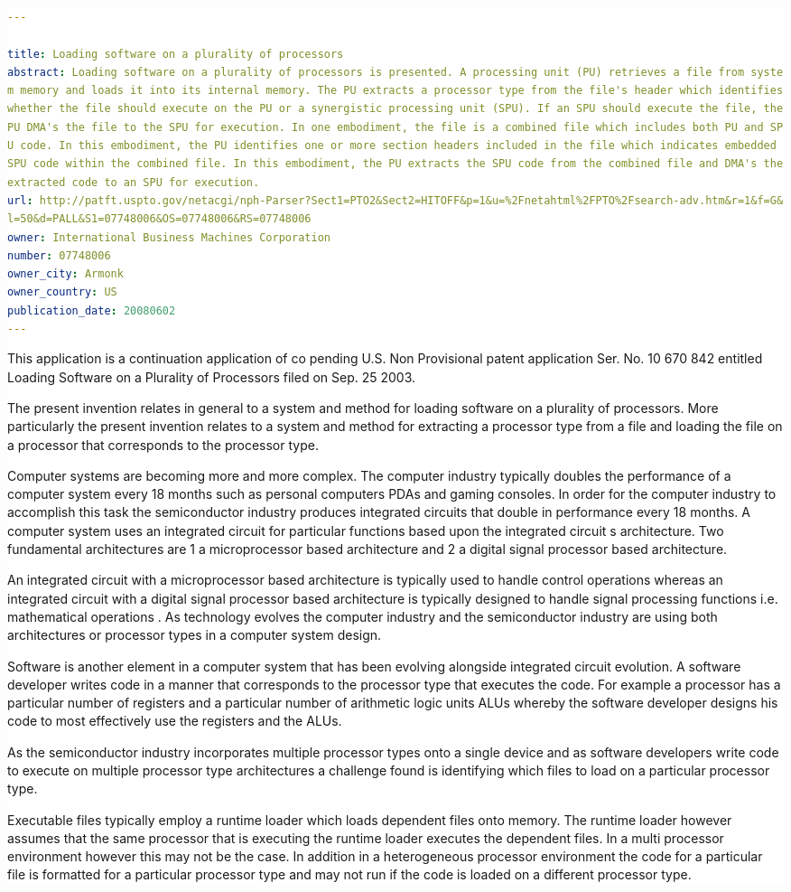 ```yaml
---

title: Loading software on a plurality of processors
abstract: Loading software on a plurality of processors is presented. A processing unit (PU) retrieves a file from system memory and loads it into its internal memory. The PU extracts a processor type from the file's header which identifies whether the file should execute on the PU or a synergistic processing unit (SPU). If an SPU should execute the file, the PU DMA's the file to the SPU for execution. In one embodiment, the file is a combined file which includes both PU and SPU code. In this embodiment, the PU identifies one or more section headers included in the file which indicates embedded SPU code within the combined file. In this embodiment, the PU extracts the SPU code from the combined file and DMA's the extracted code to an SPU for execution.
url: http://patft.uspto.gov/netacgi/nph-Parser?Sect1=PTO2&Sect2=HITOFF&p=1&u=%2Fnetahtml%2FPTO%2Fsearch-adv.htm&r=1&f=G&l=50&d=PALL&S1=07748006&OS=07748006&RS=07748006
owner: International Business Machines Corporation
number: 07748006
owner_city: Armonk
owner_country: US
publication_date: 20080602
---
```

This application is a continuation application of co pending U.S. Non Provisional patent application Ser. No. 10 670 842 entitled Loading Software on a Plurality of Processors filed on Sep. 25 2003.

The present invention relates in general to a system and method for loading software on a plurality of processors. More particularly the present invention relates to a system and method for extracting a processor type from a file and loading the file on a processor that corresponds to the processor type.

Computer systems are becoming more and more complex. The computer industry typically doubles the performance of a computer system every 18 months such as personal computers PDAs and gaming consoles. In order for the computer industry to accomplish this task the semiconductor industry produces integrated circuits that double in performance every 18 months. A computer system uses an integrated circuit for particular functions based upon the integrated circuit s architecture. Two fundamental architectures are 1 a microprocessor based architecture and 2 a digital signal processor based architecture.

An integrated circuit with a microprocessor based architecture is typically used to handle control operations whereas an integrated circuit with a digital signal processor based architecture is typically designed to handle signal processing functions i.e. mathematical operations . As technology evolves the computer industry and the semiconductor industry are using both architectures or processor types in a computer system design.

Software is another element in a computer system that has been evolving alongside integrated circuit evolution. A software developer writes code in a manner that corresponds to the processor type that executes the code. For example a processor has a particular number of registers and a particular number of arithmetic logic units ALUs whereby the software developer designs his code to most effectively use the registers and the ALUs.

As the semiconductor industry incorporates multiple processor types onto a single device and as software developers write code to execute on multiple processor type architectures a challenge found is identifying which files to load on a particular processor type.

Executable files typically employ a runtime loader which loads dependent files onto memory. The runtime loader however assumes that the same processor that is executing the runtime loader executes the dependent files. In a multi processor environment however this may not be the case. In addition in a heterogeneous processor environment the code for a particular file is formatted for a particular processor type and may not run if the code is loaded on a different processor type.
